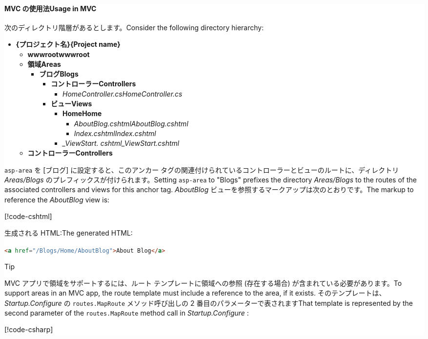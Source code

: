 #### <a name="usage-in-mvc"></a><span data-ttu-id="94ecc-182">MVC の使用法</span><span class="sxs-lookup"><span data-stu-id="94ecc-182">Usage in MVC</span></span>

<span data-ttu-id="94ecc-183">次のディレクトリ階層があるとします。</span><span class="sxs-lookup"><span data-stu-id="94ecc-183">Consider the following directory hierarchy:</span></span>

* <span data-ttu-id="94ecc-184">**{プロジェクト名}**</span><span class="sxs-lookup"><span data-stu-id="94ecc-184">**{Project name}**</span></span>
  * <span data-ttu-id="94ecc-185">**wwwroot**</span><span class="sxs-lookup"><span data-stu-id="94ecc-185">**wwwroot**</span></span>
  * <span data-ttu-id="94ecc-186">**領域**</span><span class="sxs-lookup"><span data-stu-id="94ecc-186">**Areas**</span></span>
    * <span data-ttu-id="94ecc-187">**ブログ**</span><span class="sxs-lookup"><span data-stu-id="94ecc-187">**Blogs**</span></span>
      * <span data-ttu-id="94ecc-188">**コントローラー**</span><span class="sxs-lookup"><span data-stu-id="94ecc-188">**Controllers**</span></span>
        * <span data-ttu-id="94ecc-189">*HomeController.cs*</span><span class="sxs-lookup"><span data-stu-id="94ecc-189">*HomeController.cs*</span></span>
      * <span data-ttu-id="94ecc-190">**ビュー**</span><span class="sxs-lookup"><span data-stu-id="94ecc-190">**Views**</span></span>
        * <span data-ttu-id="94ecc-191">**Home**</span><span class="sxs-lookup"><span data-stu-id="94ecc-191">**Home**</span></span>
          * <span data-ttu-id="94ecc-192">*AboutBlog.cshtml*</span><span class="sxs-lookup"><span data-stu-id="94ecc-192">*AboutBlog.cshtml*</span></span>
          * <span data-ttu-id="94ecc-193">*Index.cshtml*</span><span class="sxs-lookup"><span data-stu-id="94ecc-193">*Index.cshtml*</span></span>
        * <span data-ttu-id="94ecc-194">*\_ViewStart. cshtml*</span><span class="sxs-lookup"><span data-stu-id="94ecc-194">*\_ViewStart.cshtml*</span></span>
  * <span data-ttu-id="94ecc-195">**コントローラー**</span><span class="sxs-lookup"><span data-stu-id="94ecc-195">**Controllers**</span></span>

<span data-ttu-id="94ecc-196">`asp-area` を [ブログ] に設定すると、このアンカー タグの関連付けられているコントローラーとビューのルートに、ディレクトリ *Areas/Blogs* のプレフィックスが付けられます。</span><span class="sxs-lookup"><span data-stu-id="94ecc-196">Setting `asp-area` to "Blogs" prefixes the directory *Areas/Blogs* to the routes of the associated controllers and views for this anchor tag.</span></span> <span data-ttu-id="94ecc-197">*AboutBlog* ビューを参照するマークアップは次のとおりです。</span><span class="sxs-lookup"><span data-stu-id="94ecc-197">The markup to reference the *AboutBlog* view is:</span></span>

[!code-cshtml[](samples/TagHelpersBuiltIn/Views/Home/Index.cshtml?name=snippet_AspArea)]

<span data-ttu-id="94ecc-198">生成される HTML:</span><span class="sxs-lookup"><span data-stu-id="94ecc-198">The generated HTML:</span></span>

```html
<a href="/Blogs/Home/AboutBlog">About Blog</a>
```

> [!TIP]
> <span data-ttu-id="94ecc-199">MVC アプリで領域をサポートするには、ルート テンプレートに領域への参照 (存在する場合) が含まれている必要があります。</span><span class="sxs-lookup"><span data-stu-id="94ecc-199">To support areas in an MVC app, the route template must include a reference to the area, if it exists.</span></span> <span data-ttu-id="94ecc-200">そのテンプレートは、 *Startup.Configure* の `routes.MapRoute` メソッド呼び出しの 2 番目のパラメーターで表されます</span><span class="sxs-lookup"><span data-stu-id="94ecc-200">That template is represented by the second parameter of the `routes.MapRoute` method call in *Startup.Configure* :</span></span>
>
> [!code-csharp[](samples/TagHelpersBuiltIn/Startup.cs?name=snippet_UseMvc&highlight=5)]
